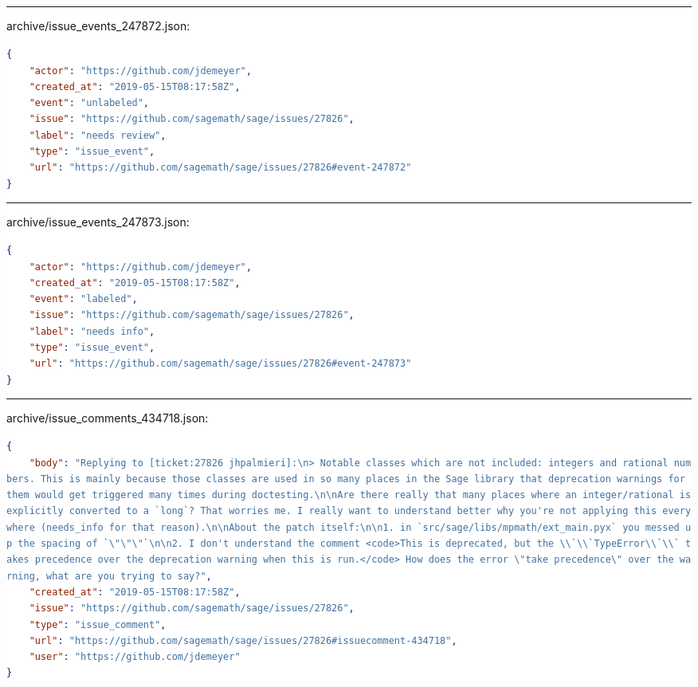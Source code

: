 

---

archive/issue_events_247872.json:
```json
{
    "actor": "https://github.com/jdemeyer",
    "created_at": "2019-05-15T08:17:58Z",
    "event": "unlabeled",
    "issue": "https://github.com/sagemath/sage/issues/27826",
    "label": "needs review",
    "type": "issue_event",
    "url": "https://github.com/sagemath/sage/issues/27826#event-247872"
}
```



---

archive/issue_events_247873.json:
```json
{
    "actor": "https://github.com/jdemeyer",
    "created_at": "2019-05-15T08:17:58Z",
    "event": "labeled",
    "issue": "https://github.com/sagemath/sage/issues/27826",
    "label": "needs info",
    "type": "issue_event",
    "url": "https://github.com/sagemath/sage/issues/27826#event-247873"
}
```



---

archive/issue_comments_434718.json:
```json
{
    "body": "Replying to [ticket:27826 jhpalmieri]:\n> Notable classes which are not included: integers and rational numbers. This is mainly because those classes are used in so many places in the Sage library that deprecation warnings for them would get triggered many times during doctesting.\n\nAre there really that many places where an integer/rational is explicitly converted to a `long`? That worries me. I really want to understand better why you're not applying this everywhere (needs_info for that reason).\n\nAbout the patch itself:\n\n1. in `src/sage/libs/mpmath/ext_main.pyx` you messed up the spacing of `\"\"\"`\n\n2. I don't understand the comment <code>This is deprecated, but the \\`\\`TypeError\\`\\` takes precedence over the deprecation warning when this is run.</code> How does the error \"take precedence\" over the warning, what are you trying to say?",
    "created_at": "2019-05-15T08:17:58Z",
    "issue": "https://github.com/sagemath/sage/issues/27826",
    "type": "issue_comment",
    "url": "https://github.com/sagemath/sage/issues/27826#issuecomment-434718",
    "user": "https://github.com/jdemeyer"
}
```

